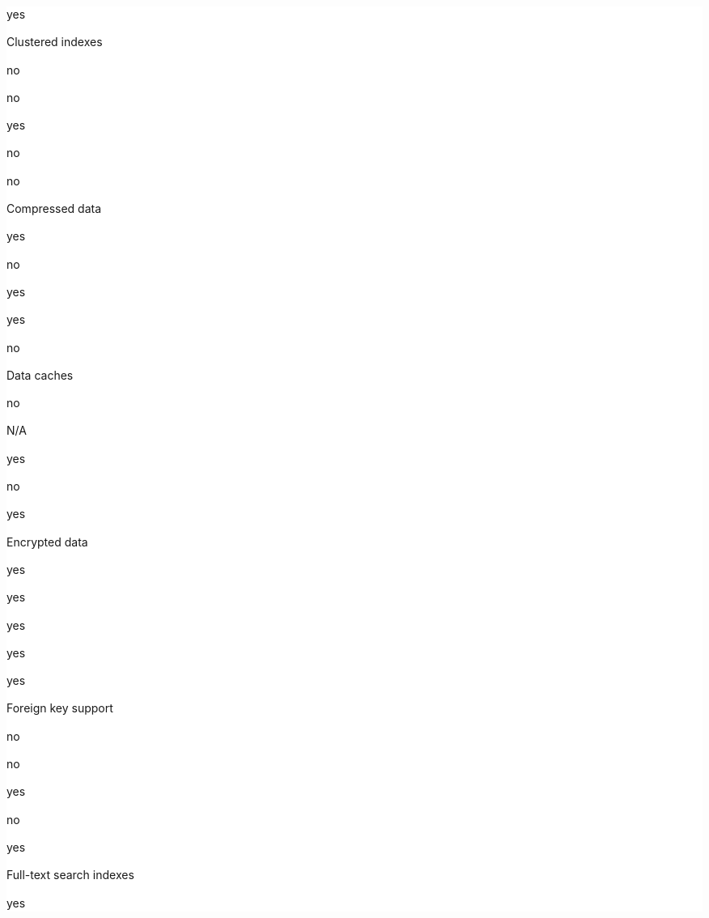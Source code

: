 yes

Clustered indexes

no

no

yes

no

no

Compressed data

yes

no

yes

yes

no

Data caches

no

N/A

yes

no

yes

Encrypted data

yes

yes

yes

yes

yes

Foreign key support

no

no

yes

no

yes

Full-text search indexes

yes
